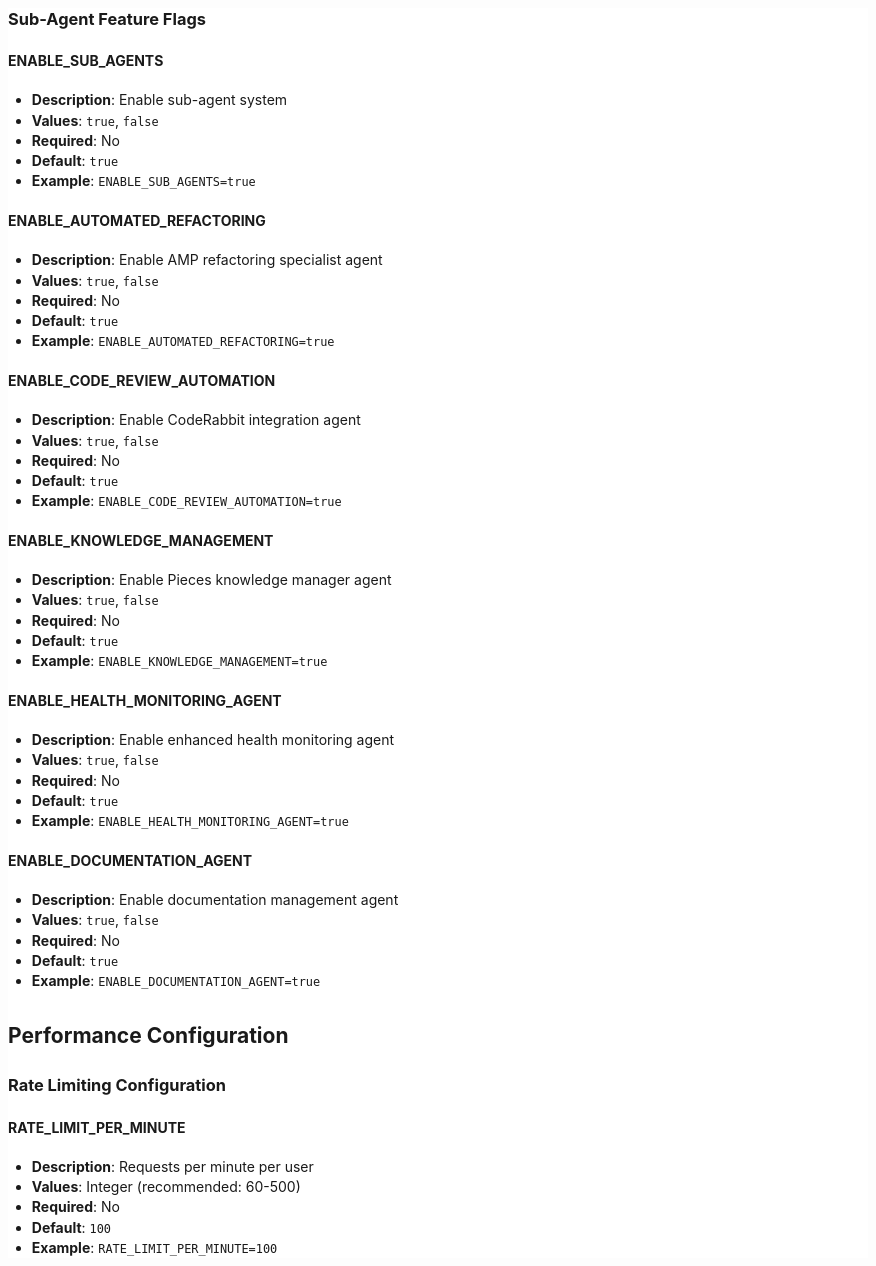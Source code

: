 ### Sub-Agent Feature Flags

#### ENABLE_SUB_AGENTS
- **Description**: Enable sub-agent system
- **Values**: `true`, `false`
- **Required**: No
- **Default**: `true`
- **Example**: `ENABLE_SUB_AGENTS=true`

#### ENABLE_AUTOMATED_REFACTORING
- **Description**: Enable AMP refactoring specialist agent
- **Values**: `true`, `false`
- **Required**: No
- **Default**: `true`
- **Example**: `ENABLE_AUTOMATED_REFACTORING=true`

#### ENABLE_CODE_REVIEW_AUTOMATION
- **Description**: Enable CodeRabbit integration agent
- **Values**: `true`, `false`
- **Required**: No
- **Default**: `true`
- **Example**: `ENABLE_CODE_REVIEW_AUTOMATION=true`

#### ENABLE_KNOWLEDGE_MANAGEMENT
- **Description**: Enable Pieces knowledge manager agent
- **Values**: `true`, `false`
- **Required**: No
- **Default**: `true`
- **Example**: `ENABLE_KNOWLEDGE_MANAGEMENT=true`

#### ENABLE_HEALTH_MONITORING_AGENT
- **Description**: Enable enhanced health monitoring agent
- **Values**: `true`, `false`
- **Required**: No
- **Default**: `true`
- **Example**: `ENABLE_HEALTH_MONITORING_AGENT=true`

#### ENABLE_DOCUMENTATION_AGENT
- **Description**: Enable documentation management agent
- **Values**: `true`, `false`
- **Required**: No
- **Default**: `true`
- **Example**: `ENABLE_DOCUMENTATION_AGENT=true`

## Performance Configuration

### Rate Limiting Configuration

#### RATE_LIMIT_PER_MINUTE
- **Description**: Requests per minute per user
- **Values**: Integer (recommended: 60-500)
- **Required**: No
- **Default**: `100`
- **Example**: `RATE_LIMIT_PER_MINUTE=100`
